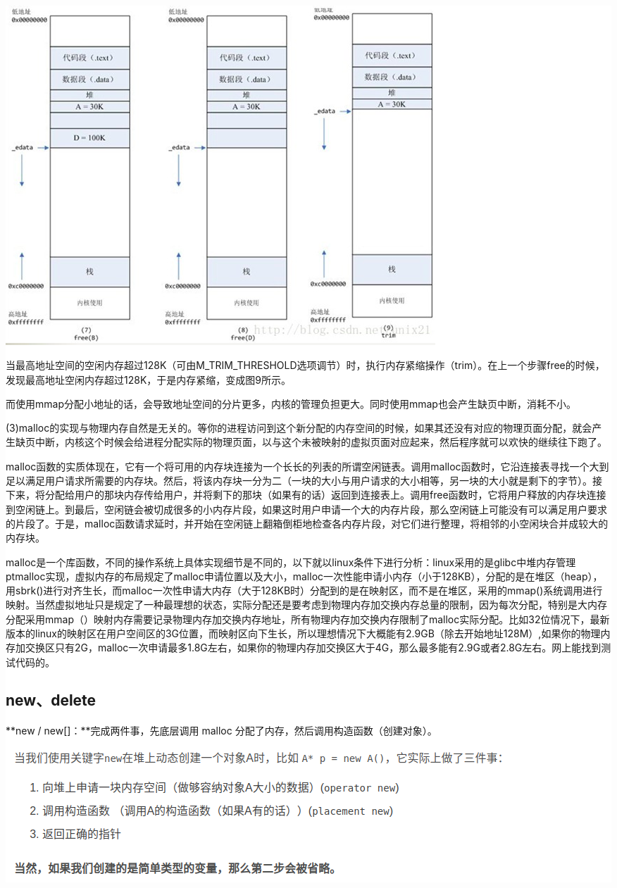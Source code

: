 ![](https://github.com/LLLibra/LLLibra.github.io/raw/master/_posts/imgs/20200409-120130.png)

>
当最高地址空间的空闲内存超过128K（可由M_TRIM_THRESHOLD选项调节）时，执行内存紧缩操作（trim）。在上一个步骤free的时候，发现最高地址空闲内存超过128K，于是内存紧缩，变成图9所示。 
>
而使用mmap分配小地址的话，会导致地址空间的分片更多，内核的管理负担更大。同时使用mmap也会产生缺页中断，消耗不小。

(3)malloc的实现与物理内存自然是无关的。等你的进程访问到这个新分配的内存空间的时候，如果其还没有对应的物理页面分配，就会产生缺页中断，内核这个时候会给进程分配实际的物理页面，以与这个未被映射的虚拟页面对应起来，然后程序就可以欢快的继续往下跑了。

malloc函数的实质体现在，它有一个将可用的内存块连接为一个长长的列表的所谓空闲链表。调用malloc函数时，它沿连接表寻找一个大到足以满足用户请求所需要的内存块。然后，将该内存块一分为二（一块的大小与用户请求的大小相等，另一块的大小就是剩下的字节）。接下来，将分配给用户的那块内存传给用户，并将剩下的那块（如果有的话）返回到连接表上。调用free函数时，它将用户释放的内存块连接到空闲链上。到最后，空闲链会被切成很多的小内存片段，如果这时用户申请一个大的内存片段，那么空闲链上可能没有可以满足用户要求的片段了。于是，malloc函数请求延时，并开始在空闲链上翻箱倒柜地检查各内存片段，对它们进行整理，将相邻的小空闲块合并成较大的内存块。 

malloc是一个库函数，不同的操作系统上具体实现细节是不同的，以下就以linux条件下进行分析：linux采用的是glibc中堆内存管理ptmalloc实现，虚拟内存的布局规定了malloc申请位置以及大小，malloc一次性能申请小内存（小于128KB），分配的是在堆区（heap），用sbrk()进行对齐生长，而malloc一次性申请大内存（大于128KB时）分配到的是在映射区，而不是在堆区，采用的mmap()系统调用进行映射。当然虚拟地址只是规定了一种最理想的状态，实际分配还是要考虑到物理内存加交换内存总量的限制，因为每次分配，特别是大内存分配采用mmap（）映射内存需要记录物理内存加交换内存地址，所有物理内存加交换内存限制了malloc实际分配。比如32位情况下，最新版本的linux的映射区在用户空间区的3G位置，而映射区向下生长，所以理想情况下大概能有2.9GB（除去开始地址128M）,如果你的物理内存加交换区只有2G，malloc一次申请最多1.8G左右，如果你的物理内存加交换区大于4G，那么最多能有2.9G或者2.8G左右。网上能找到测试代码的。



## new、delete
**new / new[]：**完成两件事，先底层调用 malloc 分配了内存，然后调用构造函数（创建对象）。
>
![](https://github.com/LLLibra/LLLibra.github.io/raw/master/_posts/imgs/20200401-135715.png)
